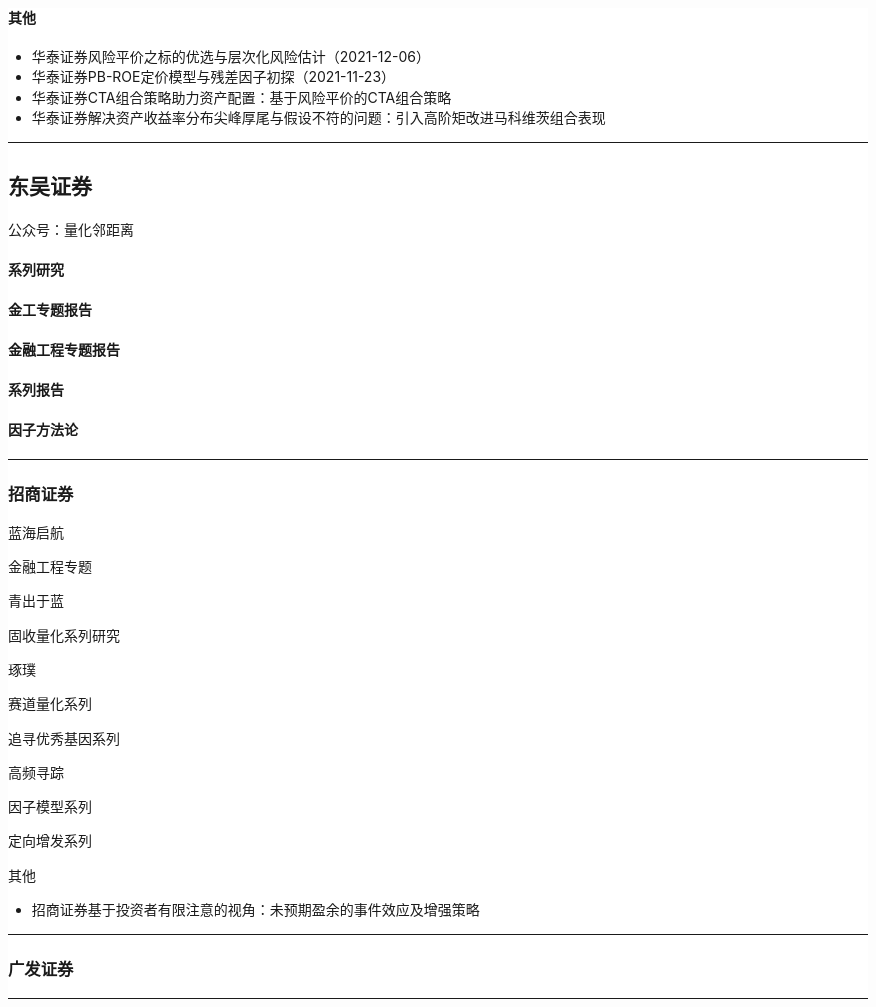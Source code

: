 #### 其他

- 华泰证券风险平价之标的优选与层次化风险估计（2021-12-06）
- 华泰证券PB-ROE定价模型与残差因子初探（2021-11-23）
- 华泰证券CTA组合策略助力资产配置：基于风险平价的CTA组合策略
- 华泰证券解决资产收益率分布尖峰厚尾与假设不符的问题：引入高阶矩改进马科维茨组合表现

---

## 东吴证券

公众号：量化邻距离

#### 系列研究

#### 金工专题报告

#### 金融工程专题报告

#### 系列报告

#### 因子方法论

---

### 招商证券

蓝海启航

金融工程专题

青出于蓝

固收量化系列研究

琢璞

赛道量化系列

追寻优秀基因系列

高频寻踪

因子模型系列

定向增发系列

其他

- 招商证券基于投资者有限注意的视角：未预期盈余的事件效应及增强策略

---

### 广发证券



---
